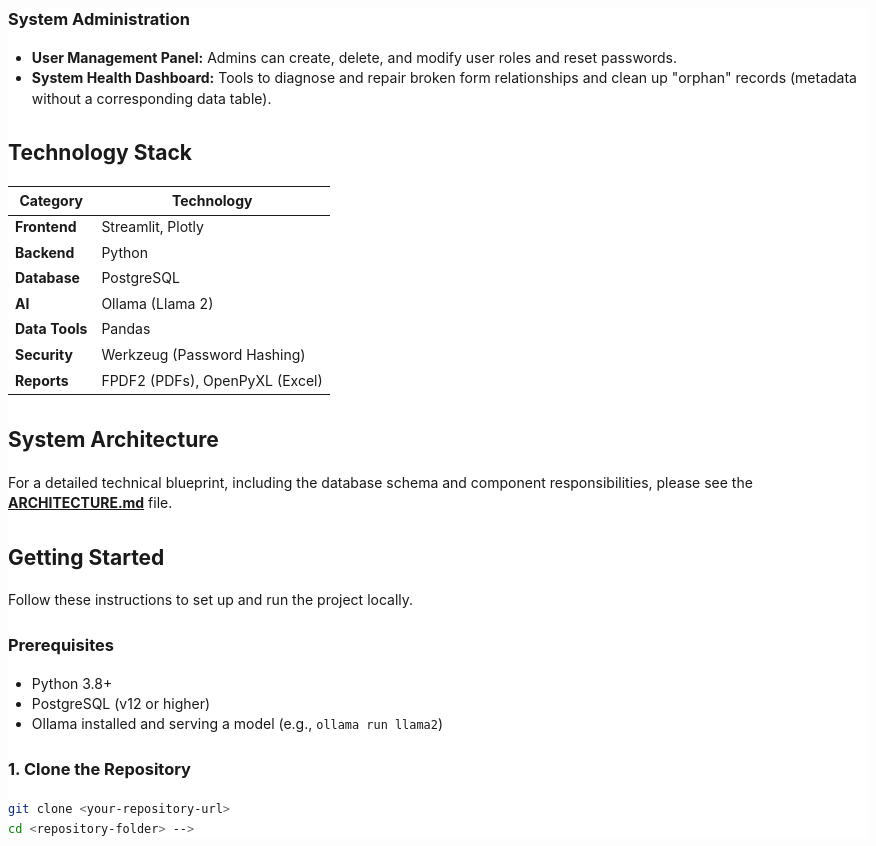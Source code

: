 ### System Administration
*   **User Management Panel:** Admins can create, delete, and modify user roles and reset passwords.
*   **System Health Dashboard:** Tools to diagnose and repair broken form relationships and clean up "orphan" records (metadata without a corresponding data table).

## Technology Stack

| Category      | Technology                               |
|---------------|------------------------------------------|
| **Frontend**  | Streamlit, Plotly                        |
| **Backend**   | Python                                   |
| **Database**  | PostgreSQL                               |
| **AI**        | Ollama (Llama 2)                         |
| **Data Tools**| Pandas                                   |
| **Security**  | Werkzeug (Password Hashing)              |
| **Reports**   | FPDF2 (PDFs), OpenPyXL (Excel)           |

## System Architecture

For a detailed technical blueprint, including the database schema and component responsibilities, please see the [**ARCHITECTURE.md**](ARCHITECTURE.md) file.

## Getting Started

Follow these instructions to set up and run the project locally.

### Prerequisites
*   Python 3.8+
*   PostgreSQL (v12 or higher)
*   Ollama installed and serving a model (e.g., `ollama run llama2`)

### 1. Clone the Repository
```bash
git clone <your-repository-url>
cd <repository-folder> -->